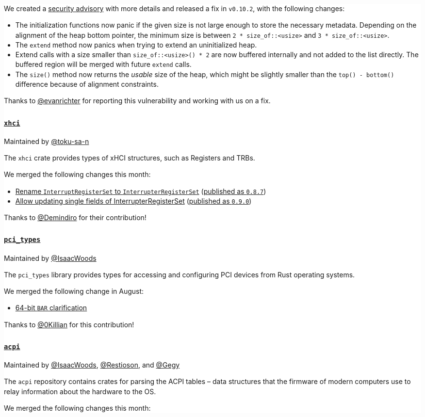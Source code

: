We created a [security advisory](https://github.com/rust-osdev/linked-list-allocator/security/advisories/GHSA-xg8p-34w2-j49j) with more details and released a fix in `v0.10.2`, with the following changes:

- The initialization functions now panic if the given size is not large enough to store the necessary metadata. Depending on the alignment of the heap bottom pointer, the minimum size is between `2 * size_of::<usize>` and `3 * size_of::<usize>`.
- The `extend` method now panics when trying to extend an uninitialized heap.
- Extend calls with a size smaller than `size_of::<usize>() * 2` are now buffered internally and not added to the list directly. The buffered region will be merged with future `extend` calls.
- The `size()` method now returns the _usable_ size of the heap, which might be slightly smaller than the `top() - bottom()` difference because of alignment constraints.

Thanks to [@evanrichter](https://github.com/evanrichter) for reporting this vulnerability and working with us on a fix.

### [`xhci`](https://github.com/rust-osdev/xhci)

<span class="maintainers">Maintained by [@toku-sa-n](https://github.com/toku-sa-n)</span>

The `xhci` crate provides types of xHCI structures, such as Registers and TRBs.

We merged the following changes this month:

- [Rename `InterruptRegisterSet` to `InterrupterRegisterSet`](https://github.com/rust-osdev/xhci/pull/143) <span class="gray">([published as `0.8.7`](https://github.com/rust-osdev/xhci/pull/144))</span>
- [Allow updating single fields of InterrupterRegisterSet](https://github.com/rust-osdev/xhci/pull/142) <span class="gray">([published as `0.9.0`](https://github.com/rust-osdev/xhci/pull/145))</span>

Thanks to [@Demindiro](https://github.com/Demindiro) for their contribution!


### [`pci_types`](https://github.com/rust-osdev/pci_types)

<span class="maintainers">Maintained by [@IsaacWoods](https://github.com/IsaacWoods)</span>


The `pci_types` library provides types for accessing and configuring PCI devices from Rust operating systems.

We merged the following change in August:

- [64-bit `BAR` clarification](https://github.com/rust-osdev/pci_types/pull/6)

Thanks to [@0Killian](https://github.com/0Killian) for this contribution!


### [`acpi`](https://github.com/rust-osdev/acpi)

<span class="maintainers">Maintained by [@IsaacWoods](https://github.com/IsaacWoods), [@Restioson](https://github.com/Restioson), and [@Gegy](https://github.com/Gegy)</span>

The `acpi` repository contains crates for parsing the ACPI tables – data structures that the firmware of modern computers use to relay information about the hardware to the OS.

We merged the following changes this month:

